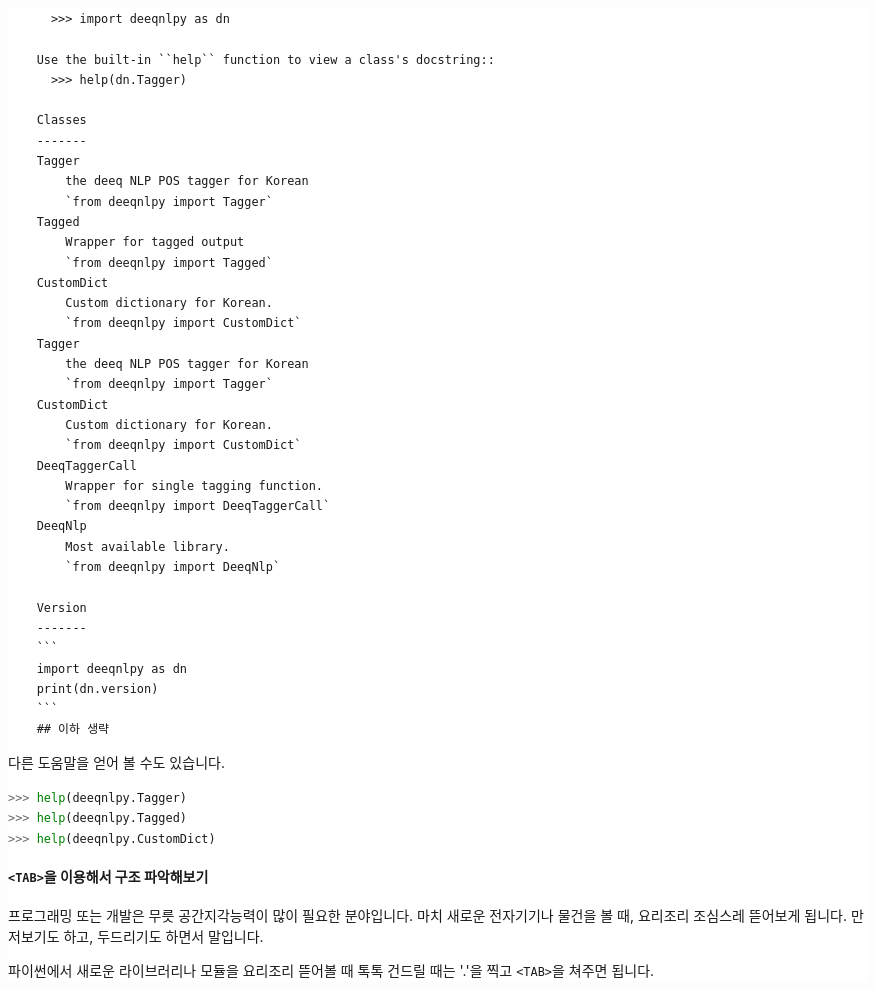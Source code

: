 ```
      >>> import deeqnlpy as dn
    
    Use the built-in ``help`` function to view a class's docstring::
      >>> help(dn.Tagger)

    Classes
    -------
    Tagger
        the deeq NLP POS tagger for Korean
        `from deeqnlpy import Tagger`
    Tagged
        Wrapper for tagged output
        `from deeqnlpy import Tagged`
    CustomDict
        Custom dictionary for Korean.
        `from deeqnlpy import CustomDict`
    Tagger
        the deeq NLP POS tagger for Korean
        `from deeqnlpy import Tagger`
    CustomDict
        Custom dictionary for Korean.
        `from deeqnlpy import CustomDict`
    DeeqTaggerCall
        Wrapper for single tagging function.
        `from deeqnlpy import DeeqTaggerCall`
    DeeqNlp
        Most available library.
        `from deeqnlpy import DeeqNlp`

    Version
    -------
    ```
    import deeqnlpy as dn
    print(dn.version)
    ```
    ## 이하 생략
```

다른 도움말을 얻어 볼 수도 있습니다.

```python
>>> help(deeqnlpy.Tagger)
>>> help(deeqnlpy.Tagged)
>>> help(deeqnlpy.CustomDict)
```

#### `<TAB>`을 이용해서 구조 파악해보기

프로그래밍 또는 개발은 무릇 공간지각능력이 많이 필요한 분야입니다.
마치 새로운 전자기기나 물건을 볼 때, 요리조리 조심스레 뜯어보게 됩니다. 만저보기도 하고, 두드리기도 하면서 말입니다.

파이썬에서 새로운 라이브러리나 모듈을 요리조리 뜯어볼 때 톡톡 건드릴 때는 '.'을 찍고 `<TAB>`을 쳐주면 됩니다.
